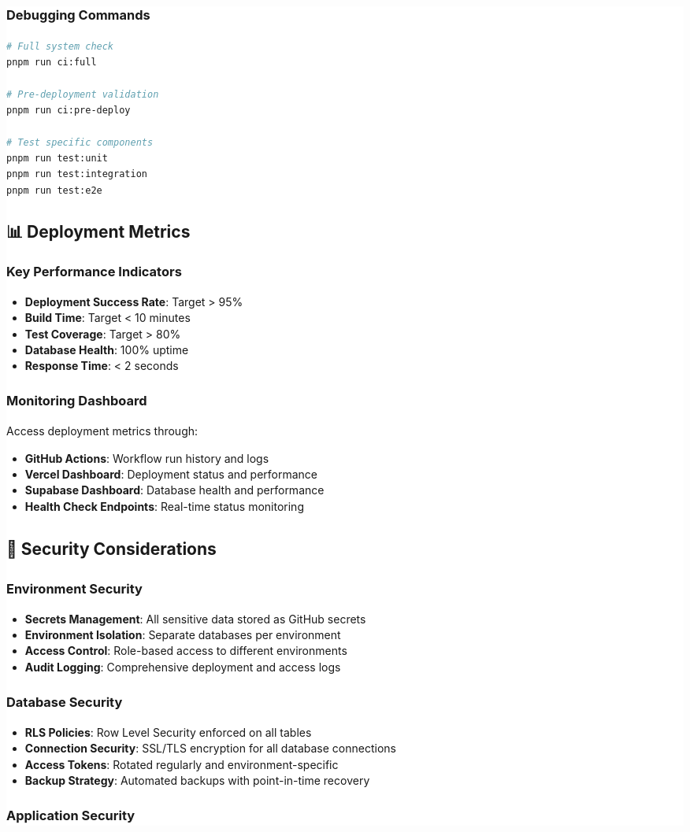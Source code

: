 ### Debugging Commands

```bash
# Full system check
pnpm run ci:full

# Pre-deployment validation
pnpm run ci:pre-deploy

# Test specific components
pnpm run test:unit
pnpm run test:integration
pnpm run test:e2e
```

## 📊 Deployment Metrics

### Key Performance Indicators

- **Deployment Success Rate**: Target > 95%
- **Build Time**: Target < 10 minutes
- **Test Coverage**: Target > 80%
- **Database Health**: 100% uptime
- **Response Time**: < 2 seconds

### Monitoring Dashboard

Access deployment metrics through:

- **GitHub Actions**: Workflow run history and logs
- **Vercel Dashboard**: Deployment status and performance
- **Supabase Dashboard**: Database health and performance
- **Health Check Endpoints**: Real-time status monitoring

## 🔐 Security Considerations

### Environment Security

- **Secrets Management**: All sensitive data stored as GitHub secrets
- **Environment Isolation**: Separate databases per environment
- **Access Control**: Role-based access to different environments
- **Audit Logging**: Comprehensive deployment and access logs

### Database Security

- **RLS Policies**: Row Level Security enforced on all tables
- **Connection Security**: SSL/TLS encryption for all database connections
- **Access Tokens**: Rotated regularly and environment-specific
- **Backup Strategy**: Automated backups with point-in-time recovery

### Application Security

